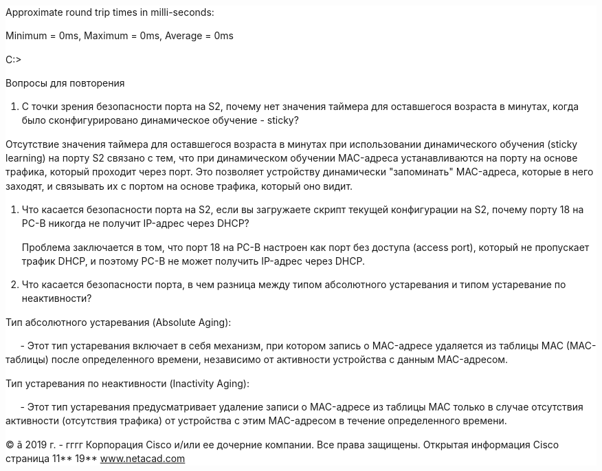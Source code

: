 Approximate round trip times in milli-seconds:

Minimum = 0ms, Maximum = 0ms, Average = 0ms

C:\>

Вопросы для повторения

1. С точки зрения безопасности порта на S2, почему нет значения таймера для оставшегося возраста в минутах, когда было сконфигурировано динамическое обучение - sticky?

Отсутствие значения таймера для оставшегося возраста в минутах при использовании динамического обучения (sticky learning) на порту S2 связано с тем, что при динамическом обучении MAC-адреса устанавливаются на порту на основе трафика, который проходит через порт. Это позволяет устройству динамически "запоминать" MAC-адреса, которые в него заходят, и связывать их с портом на основе трафика, который оно видит.

1. Что касается безопасности порта на S2, если вы загружаете скрипт текущей конфигурации на S2, почему порту 18 на PC-B никогда не получит IP-адрес через DHCP?

   Проблема заключается в том, что порт 18 на PC-B настроен как порт без доступа (access port), который не пропускает трафик DHCP, и поэтому PC-B не может получить IP-адрес через DHCP.

1. Что касается безопасности порта, в чем разница между типом абсолютного устаревания и типом устаревание по неактивности?

Тип абсолютного устаревания (Absolute Aging):

`   `- Этот тип устаревания включает в себя механизм, при котором запись о MAC-адресе удаляется из таблицы MAC (MAC-таблицы) после определенного времени, независимо от активности устройства с данным MAC-адресом.

Тип устаревания по неактивности (Inactivity Aging):

`   `- Этот тип устаревания предусматривает удаление записи о MAC-адресе из таблицы MAC только в случае отсутствия активности (отсутствия трафика) от устройства с этим MAC-адресом в течение определенного времени.

© ã 2019 г. - гггг Корпорация Cisco и/или ее дочерние компании. Все права защищены. Открытая информация Cisco 	страница 11** 19**	www.netacad.com
